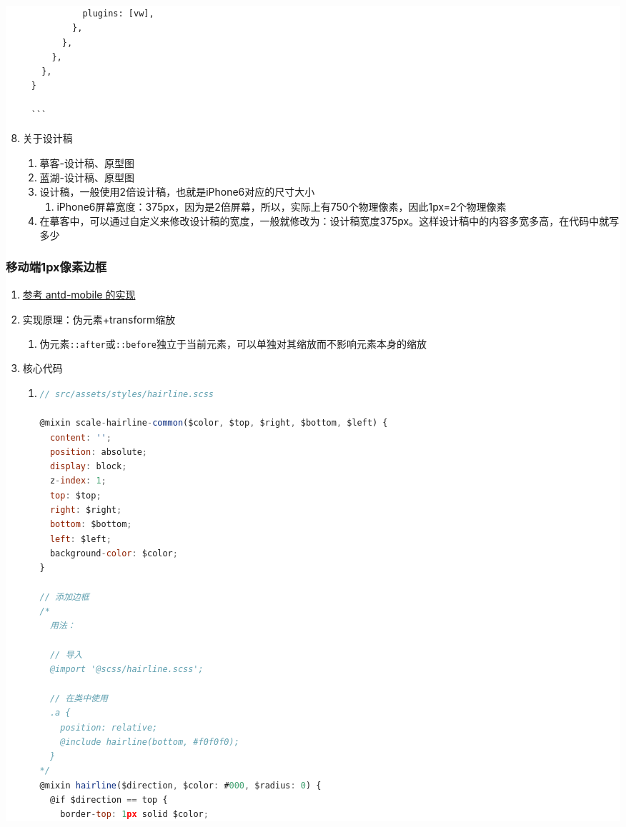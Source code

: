                   plugins: [vw],
                 },
               },
             },
           },
         }
         
         ```

   8. 关于设计稿

      1. 摹客-设计稿、原型图
      2. 蓝湖-设计稿、原型图
      3. 设计稿，一般使用2倍设计稿，也就是iPhone6对应的尺寸大小
         1. iPhone6屏幕宽度：375px，因为是2倍屏幕，所以，实际上有750个物理像素，因此1px=2个物理像素
      4. 在摹客中，可以通过自定义来修改设计稿的宽度，一般就修改为：设计稿宽度375px。这样设计稿中的内容多宽多高，在代码中就写多少

### 移动端1px像素边框

1. [参考 antd-mobile 的实现](https://github.com/ant-design/ant-design-mobile/blob/v2/components/style/mixins/hairline.less)

2. 实现原理：伪元素+transform缩放

   1. 伪元素`::after`或`::before`独立于当前元素，可以单独对其缩放而不影响元素本身的缩放

3. 核心代码

   1. ```js
      // src/assets/styles/hairline.scss
      
      @mixin scale-hairline-common($color, $top, $right, $bottom, $left) {
        content: '';
        position: absolute;
        display: block;
        z-index: 1;
        top: $top;
        right: $right;
        bottom: $bottom;
        left: $left;
        background-color: $color;
      }
      
      // 添加边框
      /* 
        用法：
      
        // 导入
        @import '@scss/hairline.scss';
      
        // 在类中使用
        .a {
      	  position: relative;
          @include hairline(bottom, #f0f0f0);
        }
      */
      @mixin hairline($direction, $color: #000, $radius: 0) {
        @if $direction == top {
          border-top: 1px solid $color;
      